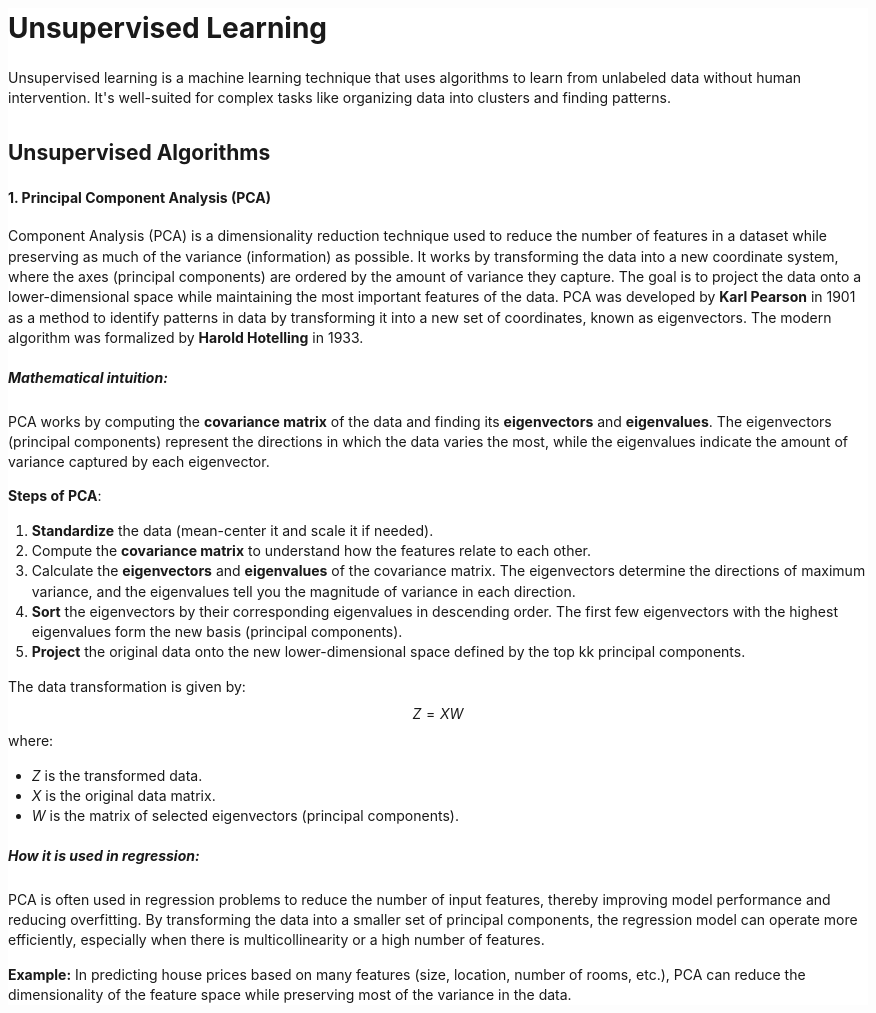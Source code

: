 # Unsupervised Learning

Unsupervised learning is a machine learning technique that uses algorithms to learn from unlabeled data without human intervention. It's well-suited for complex tasks like organizing data into clusters and finding patterns.

## **Unsupervised Algorithms**

#### **1. Principal Component Analysis (PCA)**

 Component Analysis (PCA) is a dimensionality reduction technique used to reduce the number of features in a dataset while preserving as much of the variance (information) as possible. It works by transforming the data into a new coordinate system, where the axes (principal components) are ordered by the amount of variance they capture. The goal is to project the data onto a lower-dimensional space while maintaining the most important features of the data. PCA was developed by **Karl Pearson** in 1901 as a method to identify patterns in data by transforming it into a new set of coordinates, known as eigenvectors. The modern algorithm was formalized by **Harold Hotelling** in 1933.

##### **Mathematical intuition:** 

PCA works by computing the **covariance matrix** of the data and finding its **eigenvectors** and **eigenvalues**. The eigenvectors (principal components) represent the directions in which the data varies the most, while the eigenvalues indicate the amount of variance captured by each eigenvector.

**Steps of PCA**:
1. **Standardize** the data (mean-center it and scale it if needed).
2. Compute the **covariance matrix** to understand how the features relate to each other.
3. Calculate the **eigenvectors** and **eigenvalues** of the covariance matrix. The eigenvectors determine the directions of maximum variance, and the eigenvalues tell you the magnitude of variance in each direction.
4. **Sort** the eigenvectors by their corresponding eigenvalues in descending order. The first few eigenvectors with the highest eigenvalues form the new basis (principal components).
5. **Project** the original data onto the new lower-dimensional space defined by the top kk principal components.

The data transformation is given by:
  $$Z = X W$$
where:
- $Z$ is the transformed data.
- $X$ is the original data matrix.
- $W$ is the matrix of selected eigenvectors (principal components).

##### **How it is used in regression**:

PCA is often used in regression problems to reduce the number of input features, thereby improving model performance and reducing overfitting. By transforming the data into a smaller set of principal components, the regression model can operate more efficiently, especially when there is multicollinearity or a high number of features.

**Example:** In predicting house prices based on many features (size, location, number of rooms, etc.), PCA can reduce the dimensionality of the feature space while preserving most of the variance in the data.
